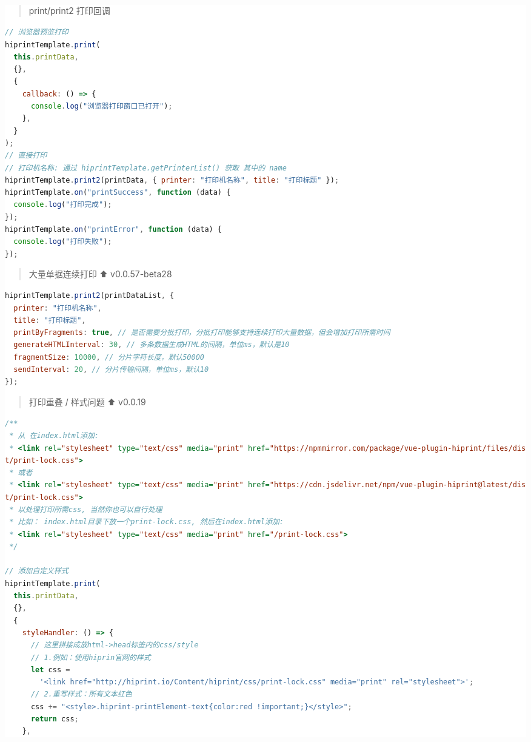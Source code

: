 > print/print2 打印回调

```javascript
// 浏览器预览打印
hiprintTemplate.print(
  this.printData,
  {},
  {
    callback: () => {
      console.log("浏览器打印窗口已打开");
    },
  }
);
// 直接打印
// 打印机名称: 通过 hiprintTemplate.getPrinterList() 获取 其中的 name
hiprintTemplate.print2(printData, { printer: "打印机名称", title: "打印标题" });
hiprintTemplate.on("printSuccess", function (data) {
  console.log("打印完成");
});
hiprintTemplate.on("printError", function (data) {
  console.log("打印失败");
});
```

> 大量单据连续打印 ⬆️ v0.0.57-beta28

```javascript
hiprintTemplate.print2(printDataList, {
  printer: "打印机名称",
  title: "打印标题",
  printByFragments: true, // 是否需要分批打印，分批打印能够支持连续打印大量数据，但会增加打印所需时间
  generateHTMLInterval: 30, // 多条数据生成HTML的间隔，单位ms，默认是10
  fragmentSize: 10000, // 分片字符长度，默认50000
  sendInterval: 20, // 分片传输间隔，单位ms，默认10
});
```

> 打印重叠 / 样式问题 ⬆️ v0.0.19

```javascript
/**
 * 从 在index.html添加:
 * <link rel="stylesheet" type="text/css" media="print" href="https://npmmirror.com/package/vue-plugin-hiprint/files/dist/print-lock.css">
 * 或者
 * <link rel="stylesheet" type="text/css" media="print" href="https://cdn.jsdelivr.net/npm/vue-plugin-hiprint@latest/dist/print-lock.css">
 * 以处理打印所需css, 当然你也可以自行处理
 * 比如： index.html目录下放一个print-lock.css, 然后在index.html添加:
 * <link rel="stylesheet" type="text/css" media="print" href="/print-lock.css">
 */

// 添加自定义样式
hiprintTemplate.print(
  this.printData,
  {},
  {
    styleHandler: () => {
      // 这里拼接成放html->head标签内的css/style
      // 1.例如：使用hiprin官网的样式
      let css =
        '<link href="http://hiprint.io/Content/hiprint/css/print-lock.css" media="print" rel="stylesheet">';
      // 2.重写样式：所有文本红色
      css += "<style>.hiprint-printElement-text{color:red !important;}</style>";
      return css;
    },
```